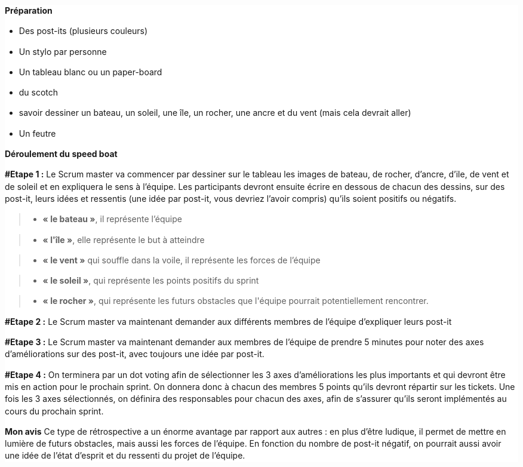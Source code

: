 **Préparation**

- Des post-its (plusieurs couleurs)

- Un stylo par personne

- Un tableau blanc ou un paper-board

- du scotch

- savoir dessiner un bateau, un soleil, une île, un rocher, une ancre et du vent (mais cela devrait aller)

- Un feutre



**Déroulement du speed boat**

**#Etape 1 :**
Le Scrum master va commencer par dessiner sur le tableau les images de bateau, de rocher, d’ancre, d’ile, de vent et de soleil et en expliquera le sens à l’équipe. Les participants devront ensuite écrire en dessous de chacun des dessins, sur des post-it, leurs idées et ressentis (une idée par post-it, vous devriez l’avoir compris) qu’ils soient positifs ou négatifs.



> - **« le bateau »**, il représente l’équipe

>

> - **« l'île »**, elle représente le but à atteindre

>

>- **« le vent »** qui souffle dans la voile, il représente les forces de l’équipe

>

>- **« le soleil »**, qui représente les points positifs du sprint

>

>- **« le rocher »**, qui représente les futurs obstacles que l'équipe pourrait potentiellement rencontrer.

**#Etape 2 :**
Le Scrum master va maintenant demander aux différents membres de l’équipe d’expliquer leurs post-it

**#Etape 3 :**
Le Scrum master va maintenant demander aux membres de l’équipe de prendre 5 minutes pour noter des axes d’améliorations sur des post-it, avec toujours une idée par post-it.

**#Etape 4 :**
On terminera par un dot voting afin de sélectionner les 3 axes d’améliorations les plus importants et qui devront être mis en action pour le prochain sprint. On donnera donc à chacun des membres 5 points qu’ils devront répartir sur les tickets.
Une fois les 3 axes sélectionnés, on définira des responsables pour chacun des axes, afin de s’assurer qu’ils seront implémentés au cours du prochain sprint.


**Mon avis**
Ce type de rétrospective a un énorme avantage par rapport aux autres : en plus d’être ludique, il permet de mettre en lumière de futurs obstacles, mais aussi les forces de l’équipe. En fonction du nombre de post-it négatif, on pourrait aussi avoir une idée de l’état d’esprit et du ressenti du projet de l’équipe.
